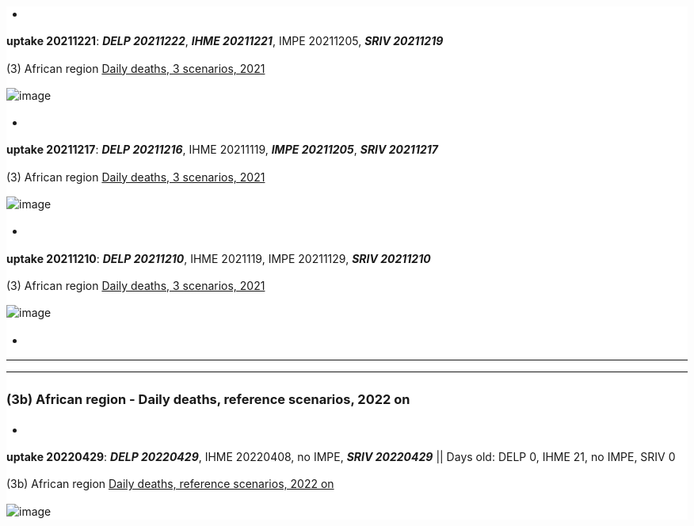 *

**uptake 20211221**: **_DELP 20211222_**, **_IHME 20211221_**, IMPE 20211205, **_SRIV 20211219_**

(3) African region [Daily deaths, 3 scenarios, 2021](https://github.com/pourmalek/CovidVisualizedGlobal/blob/main/20211221/output/merge/graph%20AFRO%2014%20COVID-19%20daily%20deaths%2C%20AFRO%2C%203%20scenarios%2C%202021.pdf)

![image](https://user-images.githubusercontent.com/30849720/147393060-cf909b11-3042-4f4b-8863-e5888af94286.png)

*

**uptake 20211217**: **_DELP 20211216_**, IHME 20211119, **_IMPE 20211205_**, **_SRIV 20211217_**

(3) African region [Daily deaths, 3 scenarios, 2021](https://github.com/pourmalek/CovidVisualizedGlobal/blob/main/20211217/output/merge/graph%20AFRO%2014%20COVID-19%20daily%20deaths%2C%20AFRO%2C%203%20scenarios%2C%202021.pdf)

![image](https://user-images.githubusercontent.com/30849720/146648316-a2f3aedc-6952-41c1-8096-f271f5e9b21c.png)

*

**uptake 20211210**: **_DELP 20211210_**, IHME 2021119, IMPE 20211129, **_SRIV 20211210_**

(3) African region [Daily deaths, 3 scenarios, 2021](https://github.com/pourmalek/CovidVisualizedGlobal/blob/main/20211210/output/merge/graph%20AFRO%2014%20COVID-19%20daily%20deaths%2C%20AFRO%2C%203%20scenarios%2C%202021.pdf)

![image](https://user-images.githubusercontent.com/30849720/145893975-4c1f8b01-934f-4d82-88aa-1a675121fe45.png)

*













********************************************************************************************************************************************
******************************************************************************************************************************************** 

### (3b) African region - Daily deaths, reference scenarios, 2022 on




*

**uptake 20220429**: **_DELP 20220429_**, IHME 20220408, no IMPE, **_SRIV 20220429_** || Days old: DELP 0, IHME 21, no IMPE, SRIV 0

(3b) African region [Daily deaths, reference scenarios, 2022 on](https://github.com/pourmalek/CovidVisualizedGlobal/blob/main/20220429/output/merge/graph%20AFRO%2014b%20C-19%20daily%20deaths%2C%20AFRO%2C%203%20scenarios%2C%202022.pdf)

![image](https://user-images.githubusercontent.com/30849720/166151851-f8101241-9234-4bea-80ea-54e0ba958c19.png)

